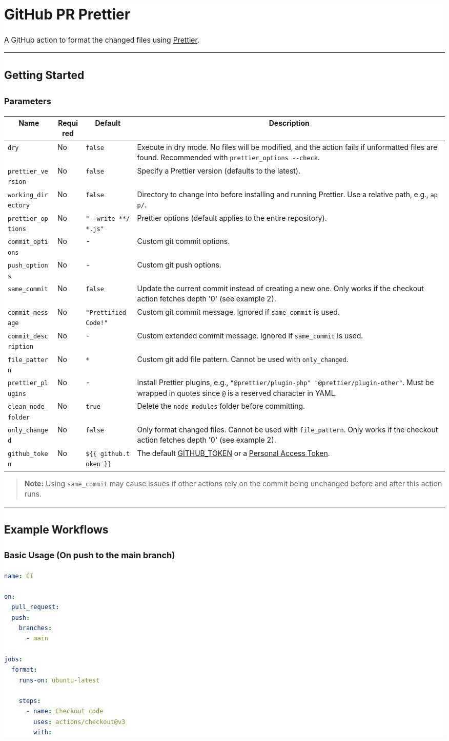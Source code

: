 # GitHub PR Prettier

A GitHub action to format the changed files using [Prettier](https://prettier.io).

---

## Getting Started

### Parameters

| Name | Required | Default | Description |
|------|----------|---------|-------------|
| `dry` | No | `false` | Execute in dry mode. No files will be modified, and the action fails if unformatted files are found. Recommended with `prettier_options --check`. |
| `prettier_version` | No | `false` | Specify a Prettier version (defaults to the latest). |
| `working_directory` | No | `false` | Directory to change into before installing and running Prettier. Use a relative path, e.g., `app/`. |
| `prettier_options` | No | `"--write **/*.js"` | Prettier options (default applies to the entire repository). |
| `commit_options` | No | - | Custom git commit options. |
| `push_options` | No | - | Custom git push options. |
| `same_commit` | No | `false` | Update the current commit instead of creating a new one. Only works if the checkout action fetches depth '0' (see example 2). |
| `commit_message` | No | `"Prettified Code!"` | Custom git commit message. Ignored if `same_commit` is used. |
| `commit_description` | No | - | Custom extended commit message. Ignored if `same_commit` is used. |
| `file_pattern` | No | `*` | Custom git add file pattern. Cannot be used with `only_changed`. |
| `prettier_plugins` | No | - | Install Prettier plugins, e.g., `"@prettier/plugin-php" "@prettier/plugin-other"`. Must be wrapped in quotes since `@` is a reserved character in YAML. |
| `clean_node_folder` | No | `true` | Delete the `node_modules` folder before committing. |
| `only_changed` | No | `false` | Only format changed files. Cannot be used with `file_pattern`. Only works if the checkout action fetches depth '0' (see example 2). |
| `github_token` | No | `${{ github.token }}` | The default [GITHUB_TOKEN](https://docs.github.com/en/actions/reference/authentication-in-a-workflow#about-the-github_token-secret) or a [Personal Access Token](https://docs.github.com/en/github/authenticating-to-github/keeping-your-account-and-data-secure/creating-a-personal-access-token). |

> **Note:** Using `same_commit` may cause issues if other actions rely on the commit being unchanged before and after this action runs.

---

## Example Workflows

### Basic Usage (On push to the main branch)

```yaml
name: CI

on:
  pull_request:
  push:
    branches:
      - main

jobs:
  format:
    runs-on: ubuntu-latest

    steps:
      - name: Checkout code
        uses: actions/checkout@v3
        with:
```